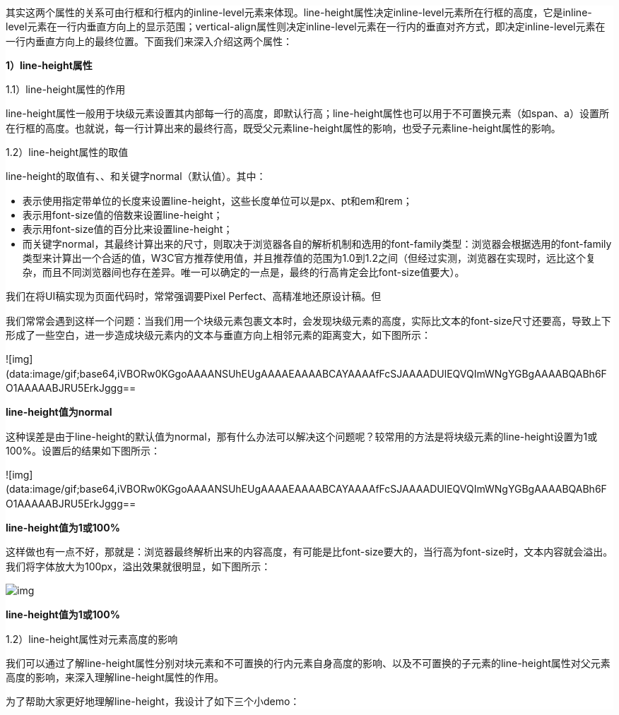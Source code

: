 
其实这两个属性的关系可由行框和行框内的inline-level元素来体现。line-height属性决定inline-level元素所在行框的高度，它是inline-level元素在一行内垂直方向上的显示范围；vertical-align属性则决定inline-level元素在一行内的垂直对齐方式，即决定inline-level元素在一行内垂直方向上的最终位置。下面我们来深入介绍这两个属性：



**1）line-height属性**

1.1）line-height属性的作用

line-height属性一般用于块级元素设置其内部每一行的高度，即默认行高；line-height属性也可以用于不可置换元素（如span、a）设置所在行框的高度。也就说，每一行计算出来的最终行高，既受父元素line-height属性的影响，也受子元素line-height属性的影响。



1.2）line-height属性的取值

line-height的取值有<length>、<number>、<percentage>和关键字normal（默认值）。其中：

- <length>表示使用指定带单位的长度来设置line-height，这些长度单位可以是px、pt和em和rem；
- <number>表示用font-size值的倍数来设置line-height；
- <percentage>表示用font-size值的百分比来设置line-height；
- 而关键字normal，其最终计算出来的尺寸，则取决于浏览器各自的解析机制和选用的font-family类型：浏览器会根据选用的font-family类型来计算出一个合适的值，W3C官方推荐使用<number>值，并且推荐值的范围为1.0到1.2之间（但经过实测，浏览器在实现时，远比这个复杂，而且不同浏览器间也存在差异。唯一可以确定的一点是，最终的行高肯定会比font-size值要大）。





我们在将UI稿实现为页面代码时，常常强调要Pixel Perfect、高精准地还原设计稿。但

我们常常会遇到这样一个问题：当我们用一个块级元素包裹文本时，会发现块级元素的高度，实际比文本的font-size尺寸还要高，导致上下形成了一些空白，进一步造成块级元素内的文本与垂直方向上相邻元素的距离变大，如下图所示：



![img](data:image/gif;base64,iVBORw0KGgoAAAANSUhEUgAAAAEAAAABCAYAAAAfFcSJAAAADUlEQVQImWNgYGBgAAAABQABh6FO1AAAAABJRU5ErkJggg==

**line-height值为normal**



这种误差是由于line-height的默认值为normal，那有什么办法可以解决这个问题呢？较常用的方法是将块级元素的line-height设置为1或100%。设置后的结果如下图所示：

![img](data:image/gif;base64,iVBORw0KGgoAAAANSUhEUgAAAAEAAAABCAYAAAAfFcSJAAAADUlEQVQImWNgYGBgAAAABQABh6FO1AAAAABJRU5ErkJggg==

**line-height值为1或100%**



这样做也有一点不好，那就是：浏览器最终解析出来的内容高度，有可能是比font-size要大的，当行高为font-size时，文本内容就会溢出。我们将字体放大为100px，溢出效果就很明显，如下图所示：

![img](https://mmbiz.qpic.cn/mmbiz_png/8MlzfXQEOWtUlxyIokD20sELcsInm25kgMASjFtFwZ3fPM8CIaOwShycFvxOabA2qW1IAujKJVHkibZTN3EeymQ/640?wx_fmt=png&tp=webp&wxfrom=5&wx_lazy=1&wx_co=1)

**line-height值为1或100%**

1.2）line-height属性对元素高度的影响

我们可以通过了解line-height属性分别对块元素和不可置换的行内元素自身高度的影响、以及不可置换的子元素的line-height属性对父元素高度的影响，来深入理解line-height属性的作用。



为了帮助大家更好地理解line-height，我设计了如下三个小demo：

